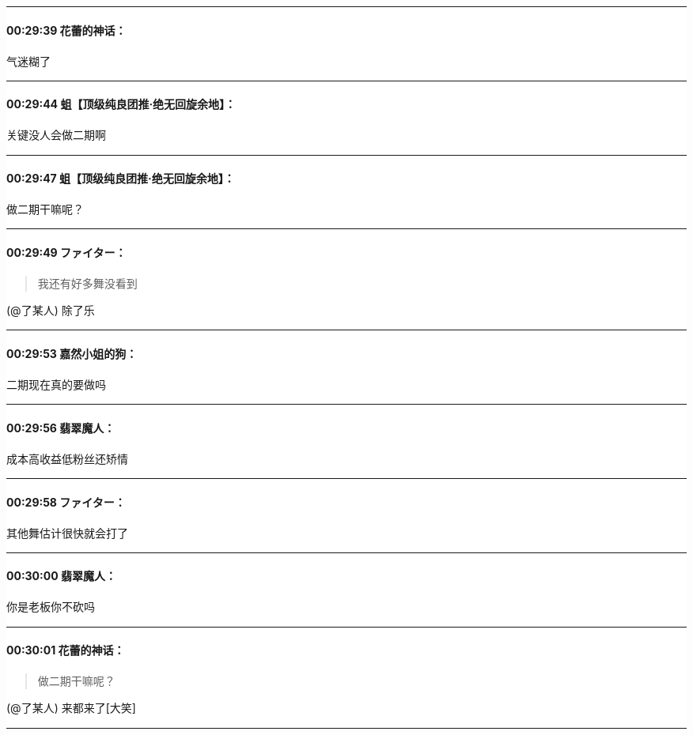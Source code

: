 *****

#### 00:29:39  花蕾的神话：

气迷糊了

*****

#### 00:29:44  蛆【顶级纯良团推·绝无回旋余地】：

关键没人会做二期啊

*****

#### 00:29:47  蛆【顶级纯良团推·绝无回旋余地】：

做二期干嘛呢？

*****

#### 00:29:49  ファイター：

<blockquote>我还有好多舞没看到</blockquote>
 (@了某人)  除了乐

*****

#### 00:29:53  嘉然小姐的狗：

二期现在真的要做吗

*****

#### 00:29:56  翡翠魔人：

成本高收益低粉丝还矫情

*****

#### 00:29:58  ファイター：

其他舞估计很快就会打了

*****

#### 00:30:00  翡翠魔人：

你是老板你不砍吗

*****

#### 00:30:01  花蕾的神话：

<blockquote>做二期干嘛呢？</blockquote>
 (@了某人)  来都来了[大笑]

*****
